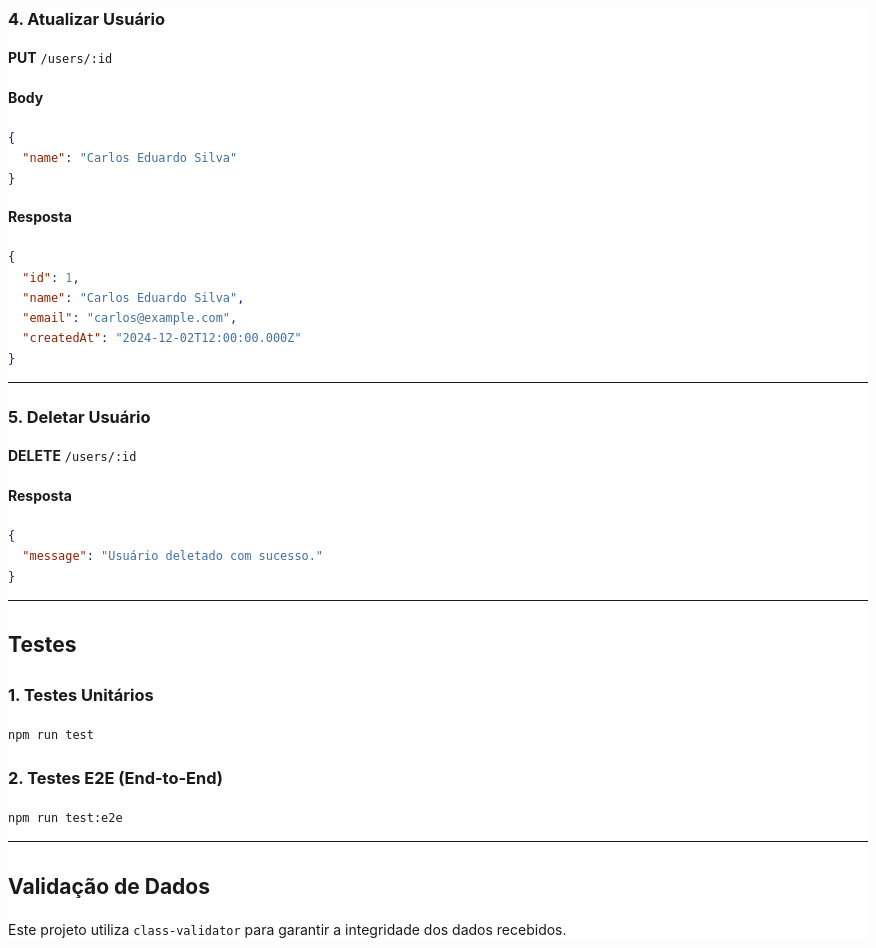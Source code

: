
### **4. Atualizar Usuário**
**PUT** `/users/:id`

#### **Body**
```json
{
  "name": "Carlos Eduardo Silva"
}
```

#### **Resposta**
```json
{
  "id": 1,
  "name": "Carlos Eduardo Silva",
  "email": "carlos@example.com",
  "createdAt": "2024-12-02T12:00:00.000Z"
}
```

---

### **5. Deletar Usuário**
**DELETE** `/users/:id`

#### **Resposta**
```json
{
  "message": "Usuário deletado com sucesso."
}
```

---

## **Testes**

### **1. Testes Unitários**
```bash
npm run test
```

### **2. Testes E2E (End-to-End)**
```bash
npm run test:e2e
```

---

## **Validação de Dados**

Este projeto utiliza `class-validator` para garantir a integridade dos dados recebidos.
